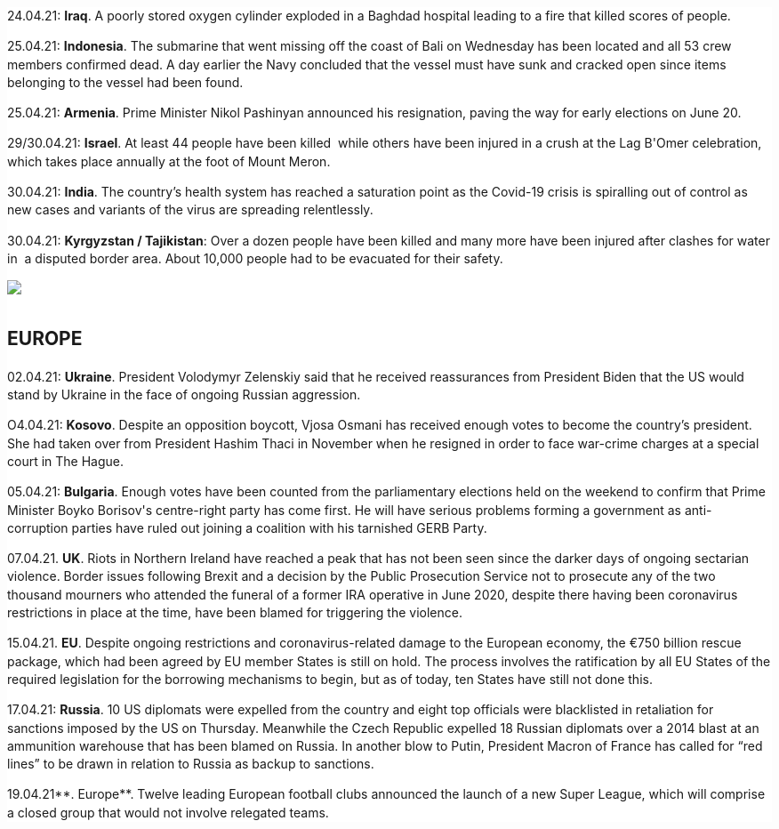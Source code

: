 24.04.21: **Iraq**. A poorly stored oxygen cylinder exploded in a Baghdad hospital leading to a fire that killed scores of people.

25.04.21: **Indonesia**. The submarine that went missing off the coast of Bali on Wednesday has been located and all 53 crew members confirmed dead. A day earlier the Navy concluded that the vessel must have sunk and cracked open since items belonging to the vessel had been found.

25.04.21: **Armenia**. Prime Minister Nikol Pashinyan announced his resignation, paving the way for early elections on June 20.

29/30.04.21: **Israel**. At least 44 people have been killed  while others have been injured in a crush at the Lag B'Omer celebration, which takes place annually at the foot of Mount Meron.

30.04.21: **India**. The country’s health system has reached a saturation point as the Covid-19 crisis is spiralling out of control as new cases and variants of the virus are spreading relentlessly.

30.04.21: **Kyrgyzstan / Tajikistan**: Over a dozen people have been killed and many more have been injured after clashes for water in  a disputed border area. About 10,000 people had to be evacuated for their safety.

![](/images/Europe-1024x538.jpg)

## **EUROPE**  

02.04.21: **Ukraine**. President Volodymyr Zelenskiy said that he received reassurances from President Biden that the US would stand by Ukraine in the face of ongoing Russian aggression.

O4.04.21: **Kosovo**. Despite an opposition boycott, Vjosa Osmani has received enough votes to become the country’s president. She had taken over from President Hashim Thaci in November when he resigned in order to face war-crime charges at a special court in The Hague.

05.04.21: **Bulgaria**. Enough votes have been counted from the parliamentary elections held on the weekend to confirm that Prime Minister Boyko Borisov's centre-right party has come first. He will have serious problems forming a government as anti-corruption parties have ruled out joining a coalition with his tarnished GERB Party.

07.04.21. **UK**. Riots in Northern Ireland have reached a peak that has not been seen since the darker days of ongoing sectarian violence. Border issues following Brexit and a decision by the Public Prosecution Service not to prosecute any of the two thousand mourners who attended the funeral of a former IRA operative in June 2020, despite there having been coronavirus restrictions in place at the time, have been blamed for triggering the violence.

15.04.21. **EU**. Despite ongoing restrictions and coronavirus-related damage to the European economy, the €750 billion rescue package, which had been agreed by EU member States is still on hold. The process involves the ratification by all EU States of the required legislation for the borrowing mechanisms to begin, but as of today, ten States have still not done this.

17.04.21: **Russia**. 10 US diplomats were expelled from the country and eight top officials were blacklisted in retaliation for sanctions imposed by the US on Thursday. Meanwhile the Czech Republic expelled 18 Russian diplomats over a 2014 blast at an ammunition warehouse that has been blamed on Russia. In another blow to Putin, President Macron of France has called for “red lines” to be drawn in relation to Russia as backup to sanctions.

19.04.21**. Europe**. Twelve leading European football clubs announced the launch of a new Super League, which will comprise a closed group that would not involve relegated teams.
